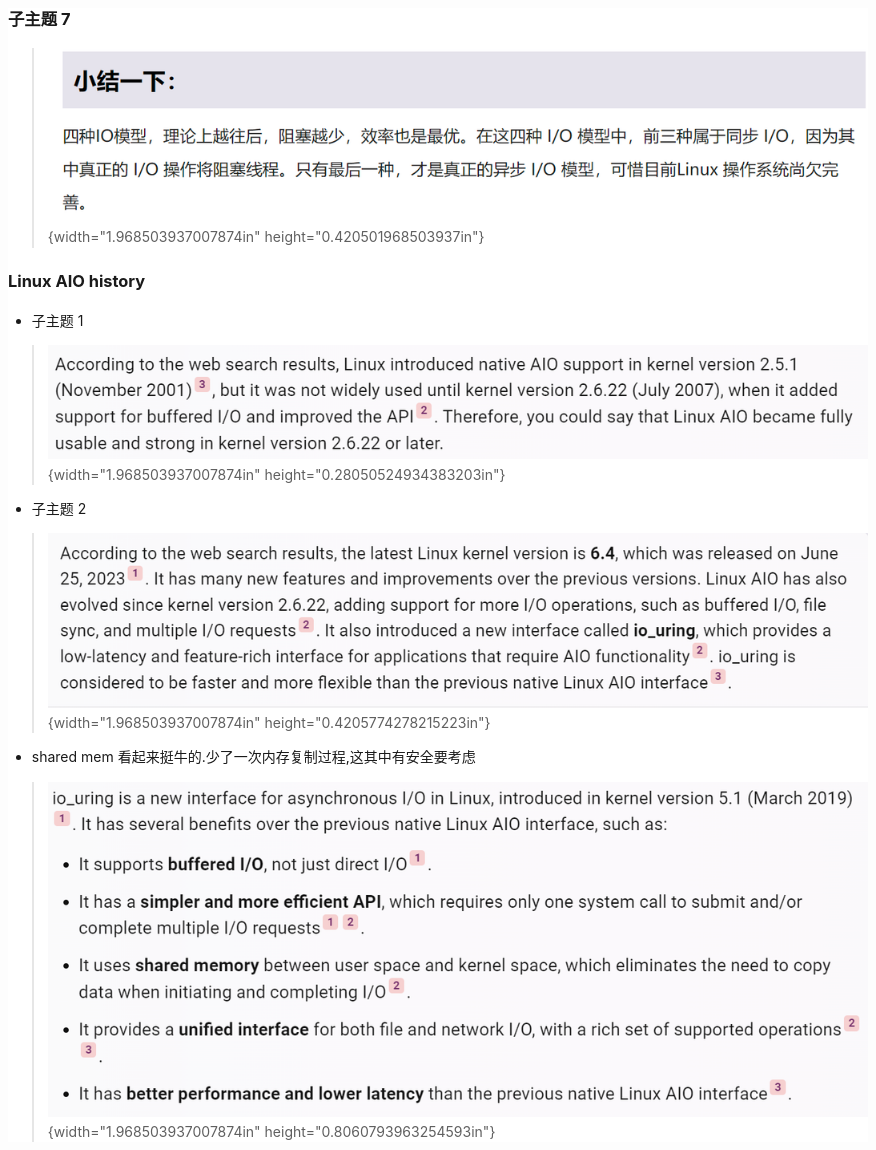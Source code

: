 ### 子主题 7

> ![desc](/assets/imgs/java/media/template_document.xml_image202.png){width="1.968503937007874in"
> height="0.420501968503937in"}

### Linux AIO history

-   子主题 1

> ![desc](/assets/imgs/java/media/template_document.xml_image203.png){width="1.968503937007874in"
> height="0.28050524934383203in"}

-   子主题 2

> ![desc](/assets/imgs/java/media/template_document.xml_image204.png){width="1.968503937007874in"
> height="0.4205774278215223in"}

-   shared mem 看起来挺牛的.少了一次内存复制过程,这其中有安全要考虑

> ![desc](/assets/imgs/java/media/template_document.xml_image205.png){width="1.968503937007874in"
> height="0.8060793963254593in"}
